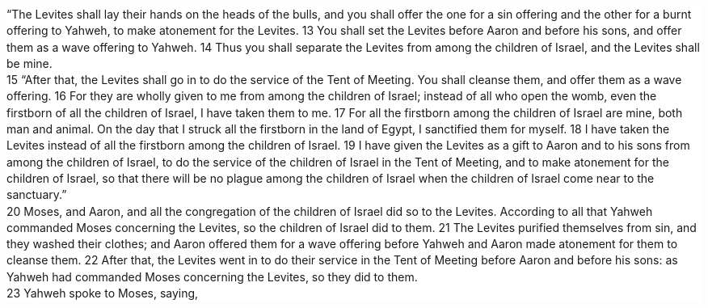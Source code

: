   </span>
  “The Levites shall lay their hands on the heads of the bulls, and you shall offer the one for a sin offering and the other for a burnt offering to Yahweh, to make atonement for the Levites.
  <span class="verse" id="NUM8V13">
    13
  </span>
  You shall set the Levites before Aaron and before his sons, and offer them as a wave offering to Yahweh.
  <span class="verse" id="NUM8V14">
    14
  </span>
  Thus you shall separate the Levites from among the children of Israel, and the Levites shall be mine.
</div>
<div class="p">
  <span class="verse" id="NUM8V15">
    15
  </span>
  “After that, the Levites shall go in to do the service of the Tent of Meeting. You shall cleanse them, and offer them as a wave offering.
  <span class="verse" id="NUM8V16">
    16
  </span>
  For they are wholly given to me from among the children of Israel; instead of all who open the womb, even the firstborn of all the children of Israel, I have taken them to me.
  <span class="verse" id="NUM8V17">
    17
  </span>
  For all the firstborn among the children of Israel are mine, both man and animal. On the day that I struck all the firstborn in the land of Egypt, I sanctified them for myself.
  <span class="verse" id="NUM8V18">
    18
  </span>
  I have taken the Levites instead of all the firstborn among the children of Israel.
  <span class="verse" id="NUM8V19">
    19
  </span>
  I have given the Levites as a gift to Aaron and to his sons from among the children of Israel, to do the service of the children of Israel in the Tent of Meeting, and to make atonement for the children of Israel, so that there will be no plague among the children of Israel when the children of Israel come near to the sanctuary.”
</div>
<div class="p">
  <span class="verse" id="NUM8V20">
    20
  </span>
  Moses, and Aaron, and all the congregation of the children of Israel did so to the Levites. According to all that Yahweh commanded Moses concerning the Levites, so the children of Israel did to them.
  <span class="verse" id="NUM8V21">
    21
  </span>
  The Levites purified themselves from sin, and they washed their clothes; and Aaron offered them for a wave offering before Yahweh and Aaron made atonement for them to cleanse them.
  <span class="verse" id="NUM8V22">
    22
  </span>
  After that, the Levites went in to do their service in the Tent of Meeting before Aaron and before his sons: as Yahweh had commanded Moses concerning the Levites, so they did to them.
</div>
<div class="p">
  <span class="verse" id="NUM8V23">
    23
  </span>
  Yahweh spoke to Moses, saying,